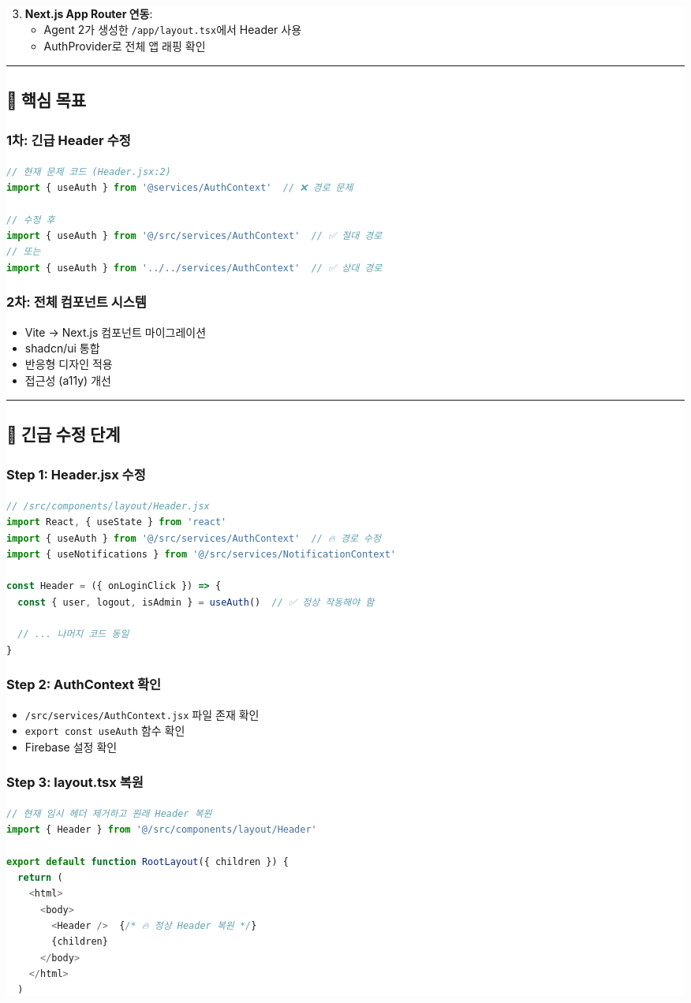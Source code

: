 3. **Next.js App Router 연동**:
   - Agent 2가 생성한 `/app/layout.tsx`에서 Header 사용
   - AuthProvider로 전체 앱 래핑 확인

---

## 🎯 **핵심 목표**

### **1차: 긴급 Header 수정**
```typescript
// 현재 문제 코드 (Header.jsx:2)
import { useAuth } from '@services/AuthContext'  // ❌ 경로 문제

// 수정 후
import { useAuth } from '@/src/services/AuthContext'  // ✅ 절대 경로
// 또는
import { useAuth } from '../../services/AuthContext'  // ✅ 상대 경로
```

### **2차: 전체 컴포넌트 시스템**
- Vite → Next.js 컴포넌트 마이그레이션
- shadcn/ui 통합
- 반응형 디자인 적용
- 접근성 (a11y) 개선

---

## 🔧 **긴급 수정 단계**

### **Step 1: Header.jsx 수정**
```typescript
// /src/components/layout/Header.jsx
import React, { useState } from 'react'
import { useAuth } from '@/src/services/AuthContext'  // 🔥 경로 수정
import { useNotifications } from '@/src/services/NotificationContext'

const Header = ({ onLoginClick }) => {
  const { user, logout, isAdmin } = useAuth()  // ✅ 정상 작동해야 함

  // ... 나머지 코드 동일
}
```

### **Step 2: AuthContext 확인**
- `/src/services/AuthContext.jsx` 파일 존재 확인
- `export const useAuth` 함수 확인
- Firebase 설정 확인

### **Step 3: layout.tsx 복원**
```typescript
// 현재 임시 헤더 제거하고 원래 Header 복원
import { Header } from '@/src/components/layout/Header'

export default function RootLayout({ children }) {
  return (
    <html>
      <body>
        <Header />  {/* 🔥 정상 Header 복원 */}
        {children}
      </body>
    </html>
  )
```